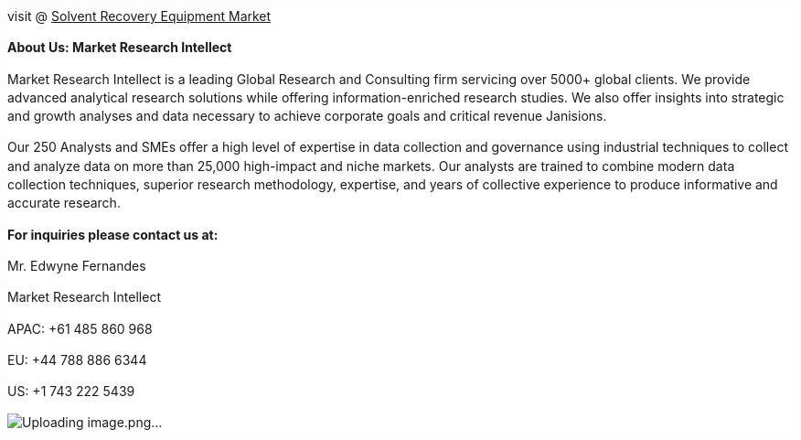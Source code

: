 visit&nbsp;@</strong>&nbsp;</span><span class="font-[700]"><a href="https://www.marketresearchintellect.com/product/global-solvent-recovery-equipment-market-size-and-forecast/?utm_source=Linkedin&utm_medium=828" target="_blank" data-tracking-control-name="article-ssr-frontend-pulse_little-text-block" data-tracking-will-navigate="" data-test-link="">Solvent Recovery Equipment Market</a></span></p><p><strong><span class="font-[700]">About Us: Market Research Intellect</span></strong></p><p><span class="">Market Research Intellect is a leading Global Research and Consulting firm servicing over 5000+ global clients. We provide advanced analytical research solutions while offering information-enriched research studies.&nbsp;</span>We also offer insights into strategic and growth analyses and data necessary to achieve corporate goals and critical revenue Janisions.</p><p><span class="">Our 250 Analysts and SMEs offer a high level of expertise in data collection and governance using industrial techniques to collect and analyze data on more than 25,000 high-impact and niche markets. Our analysts are trained to combine modern data collection techniques, superior research methodology, expertise, and years of collective experience to produce informative and accurate research.</span></p><p><strong>For inquiries please contact us at:</strong></p><p>Mr. Edwyne Fernandes</p><p>Market Research Intellect</p><p>APAC: +61 485 860 968</p><p>EU: +44 788 886 6344</p><p>US: +1 743 222 5439</p>
![Uploading image.png…]()

